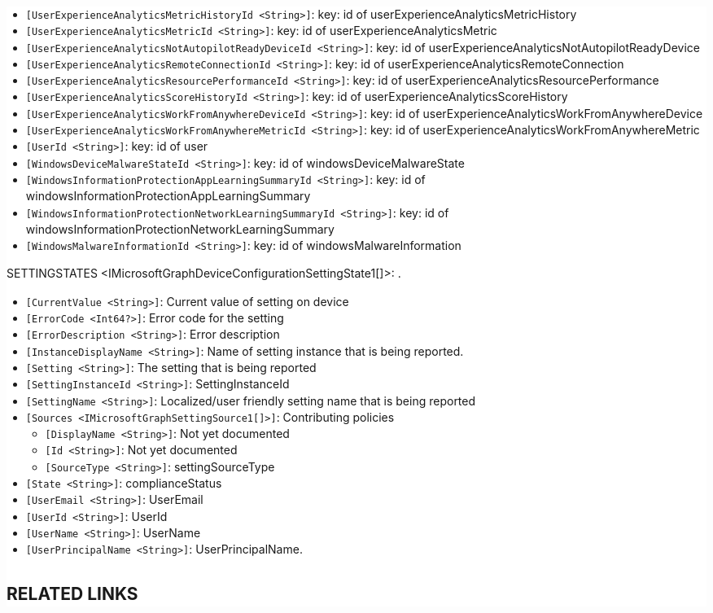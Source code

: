   - `[UserExperienceAnalyticsMetricHistoryId <String>]`: key: id of userExperienceAnalyticsMetricHistory
  - `[UserExperienceAnalyticsMetricId <String>]`: key: id of userExperienceAnalyticsMetric
  - `[UserExperienceAnalyticsNotAutopilotReadyDeviceId <String>]`: key: id of userExperienceAnalyticsNotAutopilotReadyDevice
  - `[UserExperienceAnalyticsRemoteConnectionId <String>]`: key: id of userExperienceAnalyticsRemoteConnection
  - `[UserExperienceAnalyticsResourcePerformanceId <String>]`: key: id of userExperienceAnalyticsResourcePerformance
  - `[UserExperienceAnalyticsScoreHistoryId <String>]`: key: id of userExperienceAnalyticsScoreHistory
  - `[UserExperienceAnalyticsWorkFromAnywhereDeviceId <String>]`: key: id of userExperienceAnalyticsWorkFromAnywhereDevice
  - `[UserExperienceAnalyticsWorkFromAnywhereMetricId <String>]`: key: id of userExperienceAnalyticsWorkFromAnywhereMetric
  - `[UserId <String>]`: key: id of user
  - `[WindowsDeviceMalwareStateId <String>]`: key: id of windowsDeviceMalwareState
  - `[WindowsInformationProtectionAppLearningSummaryId <String>]`: key: id of windowsInformationProtectionAppLearningSummary
  - `[WindowsInformationProtectionNetworkLearningSummaryId <String>]`: key: id of windowsInformationProtectionNetworkLearningSummary
  - `[WindowsMalwareInformationId <String>]`: key: id of windowsMalwareInformation

SETTINGSTATES <IMicrosoftGraphDeviceConfigurationSettingState1[]>: .
  - `[CurrentValue <String>]`: Current value of setting on device
  - `[ErrorCode <Int64?>]`: Error code for the setting
  - `[ErrorDescription <String>]`: Error description
  - `[InstanceDisplayName <String>]`: Name of setting instance that is being reported.
  - `[Setting <String>]`: The setting that is being reported
  - `[SettingInstanceId <String>]`: SettingInstanceId
  - `[SettingName <String>]`: Localized/user friendly setting name that is being reported
  - `[Sources <IMicrosoftGraphSettingSource1[]>]`: Contributing policies
    - `[DisplayName <String>]`: Not yet documented
    - `[Id <String>]`: Not yet documented
    - `[SourceType <String>]`: settingSourceType
  - `[State <String>]`: complianceStatus
  - `[UserEmail <String>]`: UserEmail
  - `[UserId <String>]`: UserId
  - `[UserName <String>]`: UserName
  - `[UserPrincipalName <String>]`: UserPrincipalName.

## RELATED LINKS


